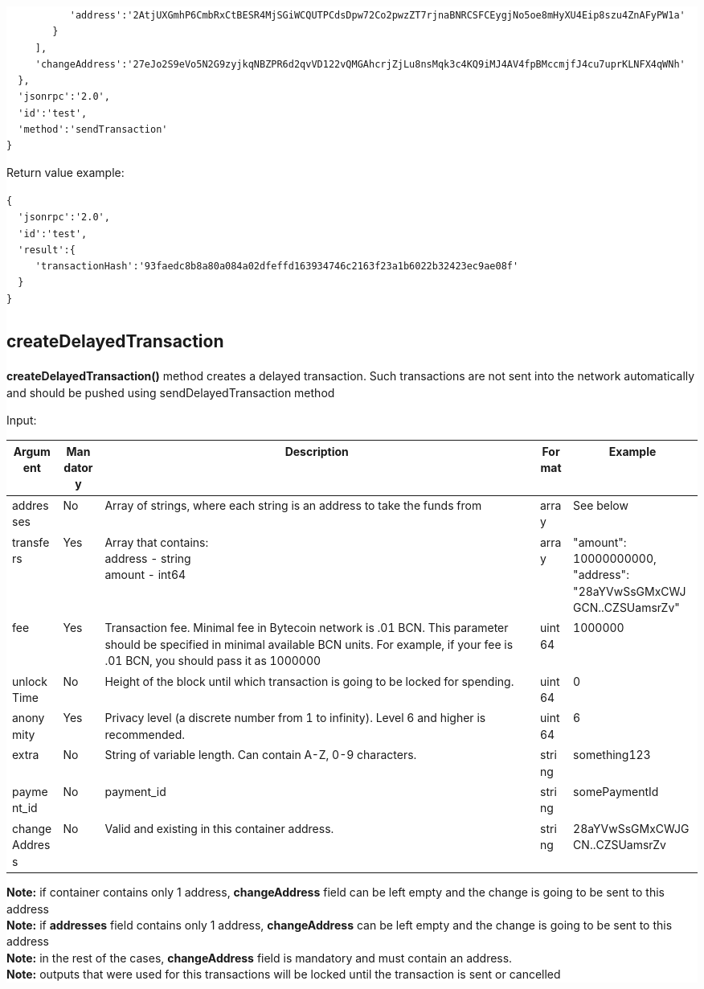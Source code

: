                'address':'2AtjUXGmhP6CmbRxCtBESR4MjSGiWCQUTPCdsDpw72Co2pwzZT7rjnaBNRCSFCEygjNo5oe8mHyXU4Eip8szu4ZnAFyPW1a'
            }
         ],
         'changeAddress':'27eJo2S9eVo5N2G9zyjkqNBZPR6d2qvVD122vQMGAhcrjZjLu8nsMqk3c4KQ9iMJ4AV4fpBMccmjfJ4cu7uprKLNFX4qWNh'
      },
      'jsonrpc':'2.0',
      'id':'test',
      'method':'sendTransaction'
    }

Return value example:

    {  
      'jsonrpc':'2.0',
      'id':'test',
      'result':{  
         'transactionHash':'93faedc8b8a80a084a02dfeffd163934746c2163f23a1b6022b32423ec9ae08f'
      }
    }


## createDelayedTransaction

**createDelayedTransaction()** method creates a delayed transaction. Such transactions are not sent into the network automatically and should be pushed using sendDelayedTransaction method

Input:

Argument | Mandatory | Description | Format | Example
-----------|-----------|-----------|-----------|-----------|
addresses | No | Array of strings, where each string is an address to take the funds from | array | See below
transfers | Yes | Array that contains:<br />address - string<br />amount - int64 | array | "amount": 10000000000,<br />"address": "28aYVwSsGMxCWJGCN..CZSUamsrZv"
fee | Yes | Transaction fee. Minimal fee in Bytecoin network is .01 BCN. This parameter should be specified in minimal available BCN units. For example, if your fee is .01 BCN, you should pass it as 1000000   | uint64 | 1000000
unlockTime | No | Height of the block until which transaction is going to be locked for spending. | uint64 | 0
anonymity | Yes | Privacy level (a discrete number from 1 to infinity). Level 6 and higher is recommended. | uint64 | 6
extra | No | String of variable length. Can contain A-Z, 0-9 characters. | string | something123
payment_id | No | payment_id | string | somePaymentId
changeAddress | No | Valid and existing in this container address. | string | 28aYVwSsGMxCWJGCN..CZSUamsrZv

**Note:** if container contains only 1 address, **changeAddress** field can be left empty and the change is going to be sent to this address<br />
**Note:** if **addresses** field contains only 1 address, **changeAddress** can be left empty and the change is going to be sent to this address<br />
**Note:** in the rest of the cases, **changeAddress** field is mandatory and must contain an address.<br />
**Note:** outputs that were used for this transactions will be locked until the transaction is sent or cancelled
